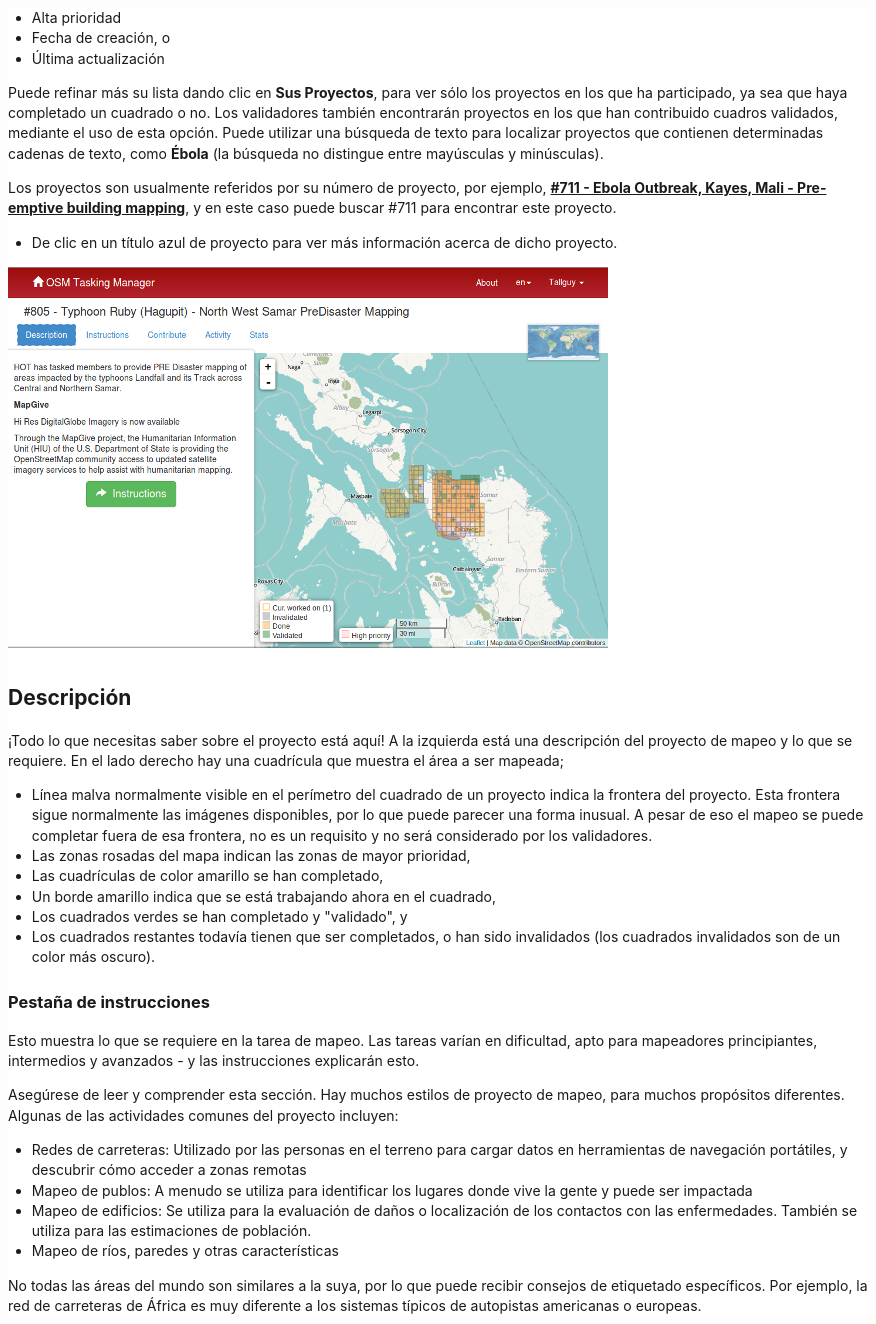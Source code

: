 - Alta prioridad
- Fecha de creación, o
- Última actualización

Puede refinar más su lista dando clic en **Sus Proyectos**, para ver sólo los proyectos en los que ha participado, ya sea que haya completado un cuadrado o no. Los validadores también encontrarán proyectos en los que han contribuido cuadros validados, mediante el uso de esta opción. Puede utilizar una búsqueda de texto para localizar proyectos que contienen determinadas cadenas de texto, como **Ébola** (la búsqueda no distingue entre mayúsculas y minúsculas).  

Los proyectos son usualmente referidos por su número de proyecto, por ejemplo, [**#711 - Ebola Outbreak, Kayes, Mali - Pre-emptive building mapping**](http://tasks.hotosm.org/project/711), y en este caso puede buscar #711 para encontrar este proyecto.


- De clic en un título azul de proyecto para ver más información acerca de dicho proyecto.

![Job description][]

## Descripción

¡Todo lo que necesitas saber sobre el proyecto está aquí! A la izquierda está una descripción del proyecto de mapeo y lo que se requiere. En el lado derecho hay una cuadrícula que muestra el área a ser mapeada;  

- Línea malva normalmente visible en el perímetro del cuadrado de un proyecto indica la frontera del proyecto. Esta frontera sigue normalmente las imágenes disponibles, por lo que puede parecer una forma inusual. A pesar de eso el mapeo se puede completar fuera de esa frontera, no es un requisito y no será considerado por los validadores.  
- Las zonas rosadas del mapa indican las zonas de mayor prioridad,  
- Las cuadrículas de color amarillo se han completado,  
- Un borde amarillo indica que se está trabajando ahora en el cuadrado,  
- Los cuadrados verdes se han completado y "validado", y  
- Los cuadrados restantes todavía tienen que ser completados, o han sido invalidados (los cuadrados invalidados son de un color más oscuro).  

### Pestaña de instrucciones
Esto muestra lo que se requiere en la tarea de mapeo. Las tareas varían en dificultad, apto para mapeadores principiantes, intermedios y avanzados - y las instrucciones explicarán esto. 

Asegúrese de leer y comprender esta sección. Hay muchos estilos de proyecto de mapeo, para muchos propósitos diferentes. Algunas de las actividades comunes del proyecto incluyen:

- Redes de carreteras: Utilizado por las personas en el terreno para cargar datos en herramientas de navegación portátiles, y descubrir cómo acceder a zonas remotas
- Mapeo de publos: A menudo se utiliza para identificar los lugares donde vive la gente y puede ser impactada
- Mapeo de edificios: Se utiliza para la evaluación de daños o localización de los contactos con las enfermedades. También se utiliza para las estimaciones de población.
- Mapeo de ríos, paredes y otras características

No todas las áreas del mundo son similares a la suya, por lo que puede recibir consejos de etiquetado específicos. Por ejemplo, la red de carreteras de África es muy diferente a los sistemas típicos de autopistas americanas o europeas.


[Tasking Manager Login]: /images/coordination/tasking_manager_image01.png
[Tasking Manager Username_list]: /images/coordination/tasking_manager_image02.png
[Authorizing access to OSM account by the Tasking Manager]: /images/coordination/tasking_manager_image03.png
[Job description]: /images/coordination/tasking_manager_image04.png
[Picking a task]: /images/coordination/tasking_manager_image05.png
[Assigned task square]: /images/coordination/tasking_manager_image06.png
[Editing options]: /images/coordination/tasking_manager_image07.png
[IRC_help]: /images/coordination/tasking_manager_image08.png
[IRC using]: /images/coordination/tasking_manager_image09.png
[Tasking Manager About]: /images/coordination/tasking_manager_image011.png
[Tasking Manager Languages]: /images/coordination/tasking_manager_image012.png
